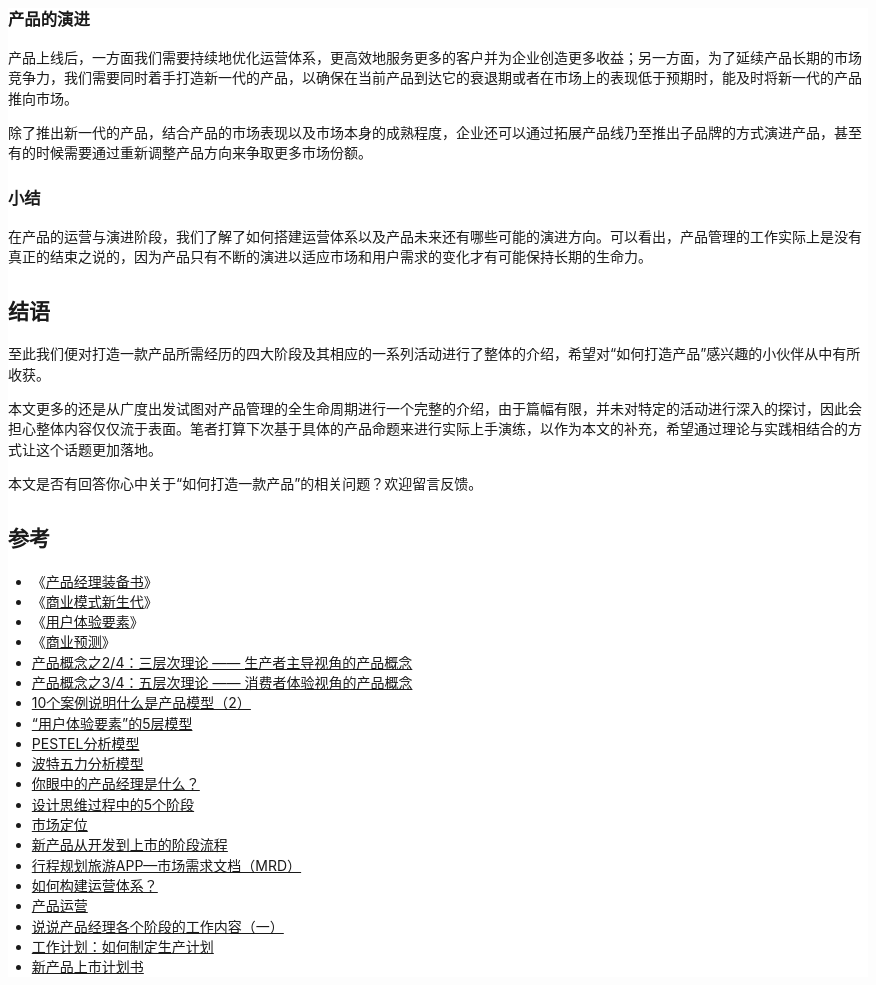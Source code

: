 ### 产品的演进

产品上线后，一方面我们需要持续地优化运营体系，更高效地服务更多的客户并为企业创造更多收益；另一方面，为了延续产品长期的市场竞争力，我们需要同时着手打造新一代的产品，以确保在当前产品到达它的衰退期或者在市场上的表现低于预期时，能及时将新一代的产品推向市场。

除了推出新一代的产品，结合产品的市场表现以及市场本身的成熟程度，企业还可以通过拓展产品线乃至推出子品牌的方式演进产品，甚至有的时候需要通过重新调整产品方向来争取更多市场份额。

### 小结

在产品的运营与演进阶段，我们了解了如何搭建运营体系以及产品未来还有哪些可能的演进方向。可以看出，产品管理的工作实际上是没有真正的结束之说的，因为产品只有不断的演进以适应市场和用户需求的变化才有可能保持长期的生命力。

## 结语

至此我们便对打造一款产品所需经历的四大阶段及其相应的一系列活动进行了整体的介绍，希望对“如何打造产品”感兴趣的小伙伴从中有所收获。

本文更多的还是从广度出发试图对产品管理的全生命周期进行一个完整的介绍，由于篇幅有限，并未对特定的活动进行深入的探讨，因此会担心整体内容仅仅流于表面。笔者打算下次基于具体的产品命题来进行实际上手演练，以作为本文的补充，希望通过理论与实践相结合的方式让这个话题更加落地。

本文是否有回答你心中关于“如何打造一款产品”的相关问题？欢迎留言反馈。

## 参考

- 《[产品经理装备书](https://book.douban.com/subject/27067499/)》
- 《[商业模式新生代](https://book.douban.com/subject/6718487/)》
- 《[用户体验要素](https://book.douban.com/subject/6523997/)》
- 《[商业预测](https://book.douban.com/subject/27171485/)》
- [产品概念之2/4：三层次理论 —— 生产者主导视角的产品概念](https://blog.csdn.net/zhanglinneu/article/details/85104567)
- [产品概念之3/4：五层次理论 —— 消费者体验视角的产品概念](https://blog.csdn.net/zhanglinneu/article/details/85105389)
- [10个案例说明什么是产品模型（2）](http://www.chanpin100.com/article/43594)
- [“用户体验要素”的5层模型](https://zhuanlan.zhihu.com/p/106062450)
- [PESTEL分析模型](https://wiki.mbalib.com/wiki/PESTEL%E5%88%86%E6%9E%90%E6%A8%A1%E5%9E%8B)
- [波特五力分析模型](https://wiki.mbalib.com/wiki/%E6%B3%A2%E7%89%B9%E4%BA%94%E5%8A%9B%E5%88%86%E6%9E%90%E6%A8%A1%E5%9E%8B)
- [你眼中的产品经理是什么？](https://zhuanlan.zhihu.com/p/32532992)
- [设计思维过程中的5个阶段](http://www.woshipm.com/pd/988909.html)
- [市场定位](https://baike.baidu.com/item/%E5%B8%82%E5%9C%BA%E5%AE%9A%E4%BD%8D)
- [新产品从开发到上市的阶段流程](https://www.cnitpm.com/pm/1091.html)
- [行程规划旅游APP—市场需求文档（MRD）](http://www.woshipm.com/evaluating/921572.html)
- [如何构建运营体系？](http://www.woshipm.com/operate/1645278.html)
- [产品运营](https://wiki.mbalib.com/wiki/%E4%BA%A7%E5%93%81%E8%BF%90%E8%90%A5)
- [说说产品经理各个阶段的工作内容（一）](https://zhuanlan.zhihu.com/p/24430022)
- [工作计划：如何制定生产计划](https://www.glzzj.com/7663.html)
- [新产品上市计划书](https://doc.mbalib.com/view/847bd33d1efd1a7f3c36a48261982d97.html)

